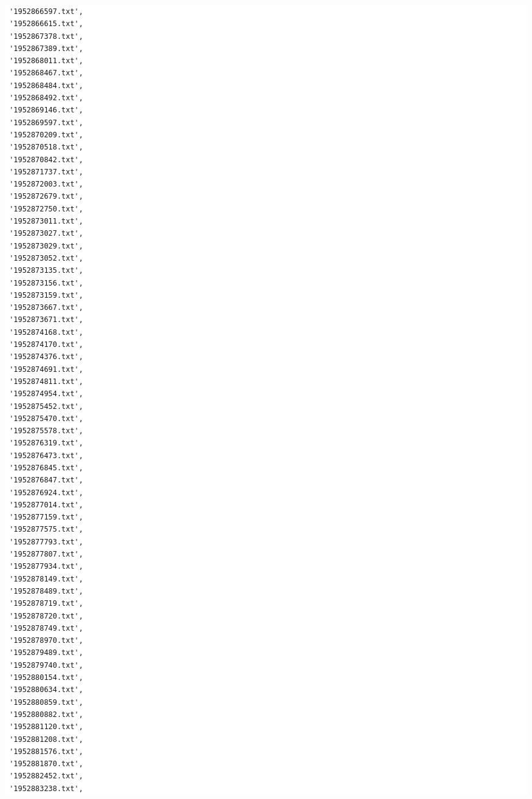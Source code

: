      '1952866597.txt',
     '1952866615.txt',
     '1952867378.txt',
     '1952867389.txt',
     '1952868011.txt',
     '1952868467.txt',
     '1952868484.txt',
     '1952868492.txt',
     '1952869146.txt',
     '1952869597.txt',
     '1952870209.txt',
     '1952870518.txt',
     '1952870842.txt',
     '1952871737.txt',
     '1952872003.txt',
     '1952872679.txt',
     '1952872750.txt',
     '1952873011.txt',
     '1952873027.txt',
     '1952873029.txt',
     '1952873052.txt',
     '1952873135.txt',
     '1952873156.txt',
     '1952873159.txt',
     '1952873667.txt',
     '1952873671.txt',
     '1952874168.txt',
     '1952874170.txt',
     '1952874376.txt',
     '1952874691.txt',
     '1952874811.txt',
     '1952874954.txt',
     '1952875452.txt',
     '1952875470.txt',
     '1952875578.txt',
     '1952876319.txt',
     '1952876473.txt',
     '1952876845.txt',
     '1952876847.txt',
     '1952876924.txt',
     '1952877014.txt',
     '1952877159.txt',
     '1952877575.txt',
     '1952877793.txt',
     '1952877807.txt',
     '1952877934.txt',
     '1952878149.txt',
     '1952878489.txt',
     '1952878719.txt',
     '1952878720.txt',
     '1952878749.txt',
     '1952878970.txt',
     '1952879489.txt',
     '1952879740.txt',
     '1952880154.txt',
     '1952880634.txt',
     '1952880859.txt',
     '1952880882.txt',
     '1952881120.txt',
     '1952881208.txt',
     '1952881576.txt',
     '1952881870.txt',
     '1952882452.txt',
     '1952883238.txt',